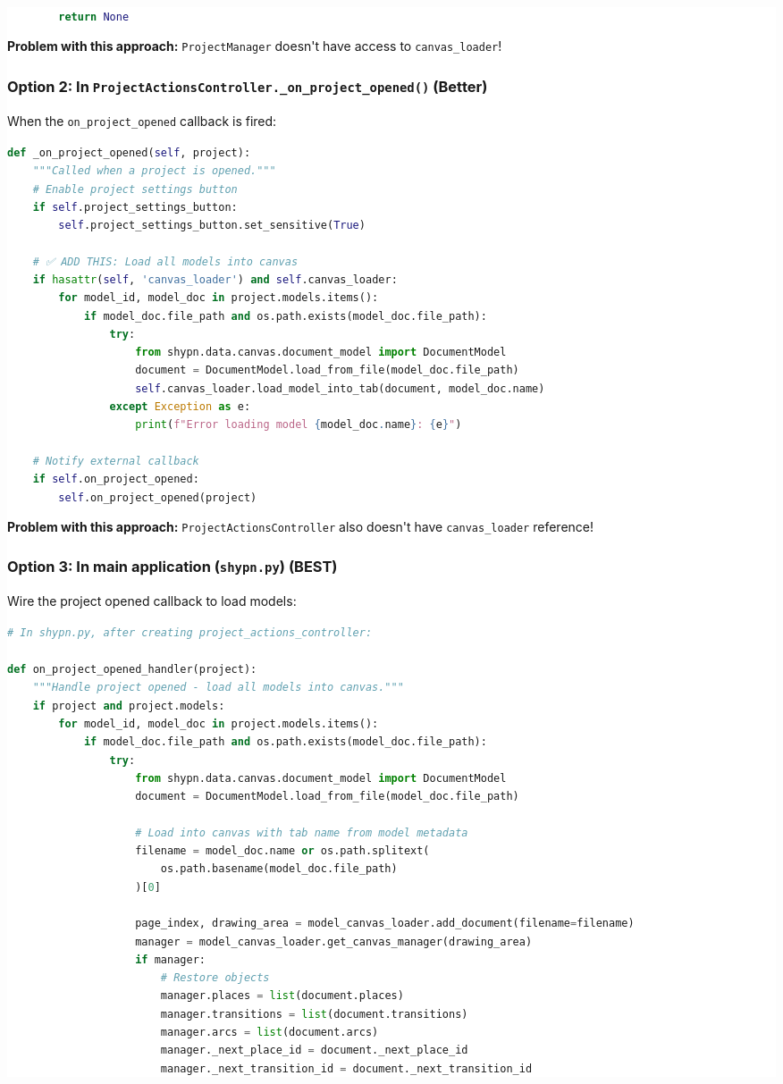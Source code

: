 ```python
        return None
```

**Problem with this approach:** `ProjectManager` doesn't have access to `canvas_loader`!

### Option 2: In `ProjectActionsController._on_project_opened()` (Better)

When the `on_project_opened` callback is fired:

```python
def _on_project_opened(self, project):
    """Called when a project is opened."""
    # Enable project settings button
    if self.project_settings_button:
        self.project_settings_button.set_sensitive(True)
    
    # ✅ ADD THIS: Load all models into canvas
    if hasattr(self, 'canvas_loader') and self.canvas_loader:
        for model_id, model_doc in project.models.items():
            if model_doc.file_path and os.path.exists(model_doc.file_path):
                try:
                    from shypn.data.canvas.document_model import DocumentModel
                    document = DocumentModel.load_from_file(model_doc.file_path)
                    self.canvas_loader.load_model_into_tab(document, model_doc.name)
                except Exception as e:
                    print(f"Error loading model {model_doc.name}: {e}")
    
    # Notify external callback
    if self.on_project_opened:
        self.on_project_opened(project)
```

**Problem with this approach:** `ProjectActionsController` also doesn't have `canvas_loader` reference!

### Option 3: In main application (`shypn.py`) (BEST)

Wire the project opened callback to load models:

```python
# In shypn.py, after creating project_actions_controller:

def on_project_opened_handler(project):
    """Handle project opened - load all models into canvas."""
    if project and project.models:
        for model_id, model_doc in project.models.items():
            if model_doc.file_path and os.path.exists(model_doc.file_path):
                try:
                    from shypn.data.canvas.document_model import DocumentModel
                    document = DocumentModel.load_from_file(model_doc.file_path)
                    
                    # Load into canvas with tab name from model metadata
                    filename = model_doc.name or os.path.splitext(
                        os.path.basename(model_doc.file_path)
                    )[0]
                    
                    page_index, drawing_area = model_canvas_loader.add_document(filename=filename)
                    manager = model_canvas_loader.get_canvas_manager(drawing_area)
                    if manager:
                        # Restore objects
                        manager.places = list(document.places)
                        manager.transitions = list(document.transitions)
                        manager.arcs = list(document.arcs)
                        manager._next_place_id = document._next_place_id
                        manager._next_transition_id = document._next_transition_id
```